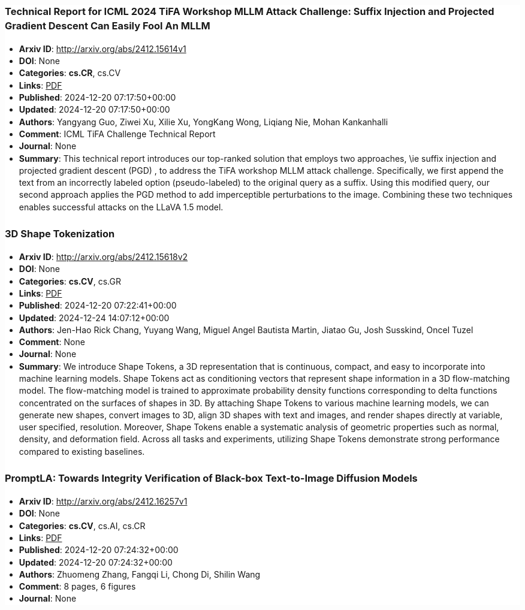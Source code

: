 

### Technical Report for ICML 2024 TiFA Workshop MLLM Attack Challenge: Suffix Injection and Projected Gradient Descent Can Easily Fool An MLLM
- **Arxiv ID**: http://arxiv.org/abs/2412.15614v1
- **DOI**: None
- **Categories**: **cs.CR**, cs.CV
- **Links**: [PDF](http://arxiv.org/pdf/2412.15614v1)
- **Published**: 2024-12-20 07:17:50+00:00
- **Updated**: 2024-12-20 07:17:50+00:00
- **Authors**: Yangyang Guo, Ziwei Xu, Xilie Xu, YongKang Wong, Liqiang Nie, Mohan Kankanhalli
- **Comment**: ICML TiFA Challenge Technical Report
- **Journal**: None
- **Summary**: This technical report introduces our top-ranked solution that employs two approaches, \ie suffix injection and projected gradient descent (PGD) , to address the TiFA workshop MLLM attack challenge. Specifically, we first append the text from an incorrectly labeled option (pseudo-labeled) to the original query as a suffix. Using this modified query, our second approach applies the PGD method to add imperceptible perturbations to the image. Combining these two techniques enables successful attacks on the LLaVA 1.5 model.



### 3D Shape Tokenization
- **Arxiv ID**: http://arxiv.org/abs/2412.15618v2
- **DOI**: None
- **Categories**: **cs.CV**, cs.GR
- **Links**: [PDF](http://arxiv.org/pdf/2412.15618v2)
- **Published**: 2024-12-20 07:22:41+00:00
- **Updated**: 2024-12-24 14:07:12+00:00
- **Authors**: Jen-Hao Rick Chang, Yuyang Wang, Miguel Angel Bautista Martin, Jiatao Gu, Josh Susskind, Oncel Tuzel
- **Comment**: None
- **Journal**: None
- **Summary**: We introduce Shape Tokens, a 3D representation that is continuous, compact, and easy to incorporate into machine learning models. Shape Tokens act as conditioning vectors that represent shape information in a 3D flow-matching model. The flow-matching model is trained to approximate probability density functions corresponding to delta functions concentrated on the surfaces of shapes in 3D. By attaching Shape Tokens to various machine learning models, we can generate new shapes, convert images to 3D, align 3D shapes with text and images, and render shapes directly at variable, user specified, resolution. Moreover, Shape Tokens enable a systematic analysis of geometric properties such as normal, density, and deformation field. Across all tasks and experiments, utilizing Shape Tokens demonstrate strong performance compared to existing baselines.



### PromptLA: Towards Integrity Verification of Black-box Text-to-Image Diffusion Models
- **Arxiv ID**: http://arxiv.org/abs/2412.16257v1
- **DOI**: None
- **Categories**: **cs.CV**, cs.AI, cs.CR
- **Links**: [PDF](http://arxiv.org/pdf/2412.16257v1)
- **Published**: 2024-12-20 07:24:32+00:00
- **Updated**: 2024-12-20 07:24:32+00:00
- **Authors**: Zhuomeng Zhang, Fangqi Li, Chong Di, Shilin Wang
- **Comment**: 8 pages, 6 figures
- **Journal**: None